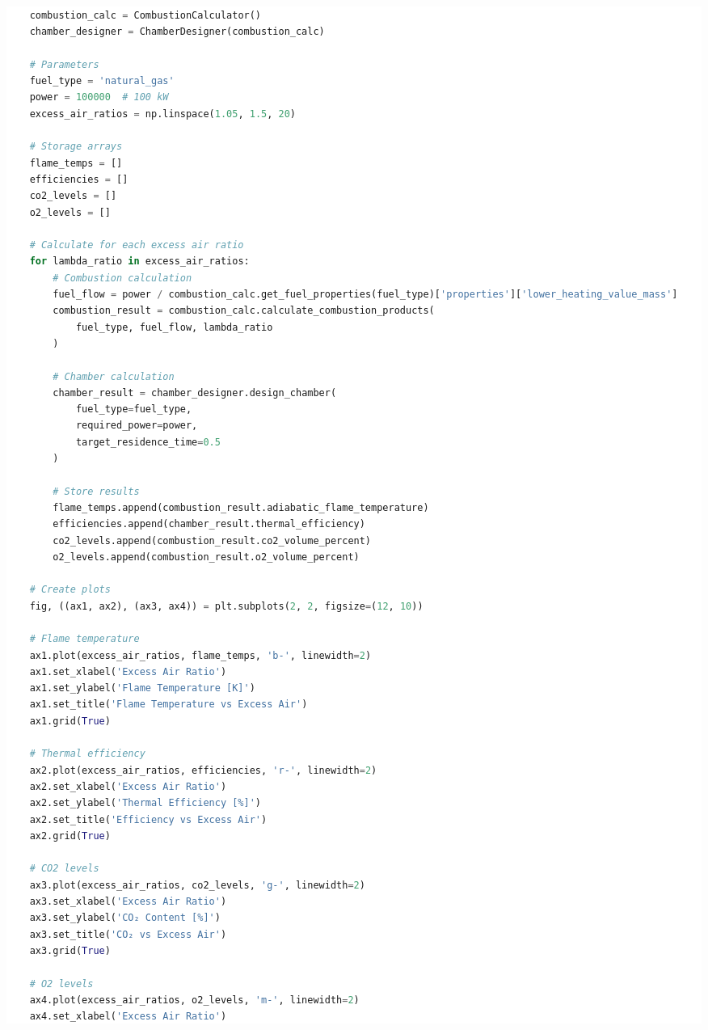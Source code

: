 ```python
    combustion_calc = CombustionCalculator()
    chamber_designer = ChamberDesigner(combustion_calc)
    
    # Parameters
    fuel_type = 'natural_gas'
    power = 100000  # 100 kW
    excess_air_ratios = np.linspace(1.05, 1.5, 20)
    
    # Storage arrays
    flame_temps = []
    efficiencies = []
    co2_levels = []
    o2_levels = []
    
    # Calculate for each excess air ratio
    for lambda_ratio in excess_air_ratios:
        # Combustion calculation
        fuel_flow = power / combustion_calc.get_fuel_properties(fuel_type)['properties']['lower_heating_value_mass']
        combustion_result = combustion_calc.calculate_combustion_products(
            fuel_type, fuel_flow, lambda_ratio
        )
        
        # Chamber calculation
        chamber_result = chamber_designer.design_chamber(
            fuel_type=fuel_type,
            required_power=power,
            target_residence_time=0.5
        )
        
        # Store results
        flame_temps.append(combustion_result.adiabatic_flame_temperature)
        efficiencies.append(chamber_result.thermal_efficiency)
        co2_levels.append(combustion_result.co2_volume_percent)
        o2_levels.append(combustion_result.o2_volume_percent)
    
    # Create plots
    fig, ((ax1, ax2), (ax3, ax4)) = plt.subplots(2, 2, figsize=(12, 10))
    
    # Flame temperature
    ax1.plot(excess_air_ratios, flame_temps, 'b-', linewidth=2)
    ax1.set_xlabel('Excess Air Ratio')
    ax1.set_ylabel('Flame Temperature [K]')
    ax1.set_title('Flame Temperature vs Excess Air')
    ax1.grid(True)
    
    # Thermal efficiency
    ax2.plot(excess_air_ratios, efficiencies, 'r-', linewidth=2)
    ax2.set_xlabel('Excess Air Ratio')
    ax2.set_ylabel('Thermal Efficiency [%]')
    ax2.set_title('Efficiency vs Excess Air')
    ax2.grid(True)
    
    # CO2 levels
    ax3.plot(excess_air_ratios, co2_levels, 'g-', linewidth=2)
    ax3.set_xlabel('Excess Air Ratio')
    ax3.set_ylabel('CO₂ Content [%]')
    ax3.set_title('CO₂ vs Excess Air')
    ax3.grid(True)
    
    # O2 levels
    ax4.plot(excess_air_ratios, o2_levels, 'm-', linewidth=2)
    ax4.set_xlabel('Excess Air Ratio')
```
